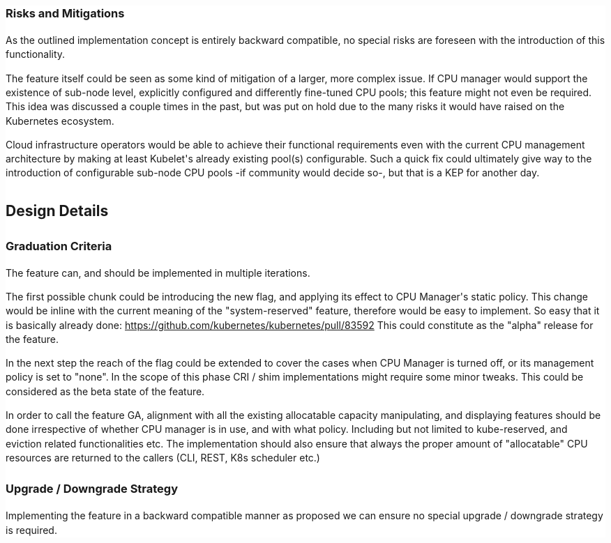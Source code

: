 ### Risks and Mitigations

As the outlined implementation concept is entirely backward compatible, no special risks are foreseen with the introduction of this functionality.

The feature itself could be seen as some kind of mitigation of a larger, more complex issue. If CPU manager would support the existence of sub-node level, explicitly configured and differently fine-tuned CPU pools; this feature might not even be required.
This idea was discussed a couple times in the past, but was put on hold due to the many risks it would have raised on the Kubernetes ecosystem.

Cloud infrastructure operators would be able to achieve their functional requirements even with the current CPU management architecture by making at least Kubelet's already existing pool(s) configurable.
Such a quick fix could ultimately give way to the introduction of configurable sub-node CPU pools -if community would decide so-, but that is a KEP for another day.

## Design Details
### Graduation Criteria
The feature can, and should be implemented in multiple iterations.

The first possible chunk could be introducing the new flag, and applying its effect to CPU Manager's static policy. This change would be inline with the current meaning of the "system-reserved" feature, therefore would be easy to implement.
So easy that it is basically already done:
https://github.com/kubernetes/kubernetes/pull/83592
This could constitute as the "alpha" release for the feature.

In the next step the reach of the flag could be extended to cover the cases when CPU Manager is turned off, or its management policy is set to "none".
In the scope of this phase CRI / shim implementations might require some minor tweaks.
This could be considered as the beta state of the feature.

In order to call the feature GA, alignment with all the existing allocatable capacity manipulating, and displaying features should be done irrespective of whether CPU manager is in use, and with what policy.
Including but not limited to kube-reserved, and eviction related functionalities etc.
The implementation should also ensure that always the proper amount of "allocatable" CPU resources are returned to the callers (CLI, REST, K8s scheduler etc.)

### Upgrade / Downgrade Strategy

Implementing the feature in a backward compatible manner as proposed we can ensure no special upgrade / downgrade strategy is required.
